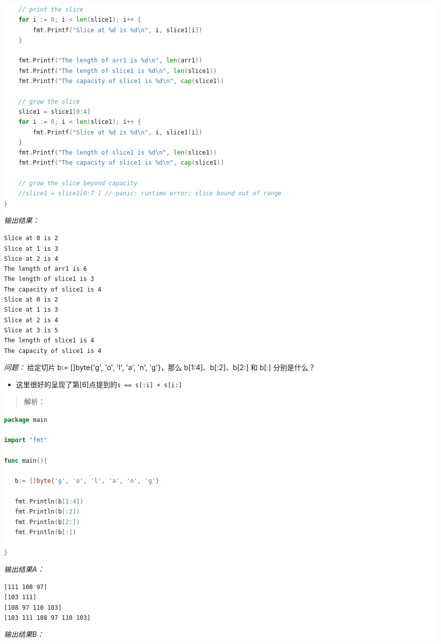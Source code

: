  ```go
     // print the slice
     for i := 0; i < len(slice1); i++ {
         fmt.Printf("Slice at %d is %d\n", i, slice1[i])
     }
 
     fmt.Printf("The length of arr1 is %d\n", len(arr1))
     fmt.Printf("The length of slice1 is %d\n", len(slice1))
     fmt.Printf("The capacity of slice1 is %d\n", cap(slice1))
 
     // grow the slice
     slice1 = slice1[0:4]
     for i := 0; i < len(slice1); i++ {
         fmt.Printf("Slice at %d is %d\n", i, slice1[i])
     }
     fmt.Printf("The length of slice1 is %d\n", len(slice1))
     fmt.Printf("The capacity of slice1 is %d\n", cap(slice1))
 
     // grow the slice beyond capacity
     //slice1 = slice1[0:7 ] // panic: runtime error: slice bound out of range
 }
 ```
 *输出结果：*
 ```
 Slice at 0 is 2  
 Slice at 1 is 3  
 Slice at 2 is 4  
 The length of arr1 is 6  
 The length of slice1 is 3  
 The capacity of slice1 is 4  
 Slice at 0 is 2  
 Slice at 1 is 3  
 Slice at 2 is 4  
 Slice at 3 is 5  
 The length of slice1 is 4  
 The capacity of slice1 is 4
 ```
 *问题：* 给定切片 b:= []byte{'g', 'o', 'l', 'a', 'n', 'g'}，那么 b[1:4]、b[:2]、b[2:] 和 b[:] 分别是什么？
 * 这里很好的呈现了第[6]点提到的`s == s[:i] + s[i:]`
 > 解析：
 ```go
 package main
 
 import "fmt"
 
 func main(){
 
 	b:= []byte{'g', 'o', 'l', 'a', 'n', 'g'}
 	
 	fmt.Println(b[1:4])
 	fmt.Println(b[:2])
 	fmt.Println(b[2:])
 	fmt.Println(b[:])
 	
 }
 ```
 *输出结果A：*
 ```
 [111 108 97]
 [103 111]
 [108 97 110 103]
 [103 111 108 97 110 103]
 ```
  *输出结果B：*
 ```
 ```